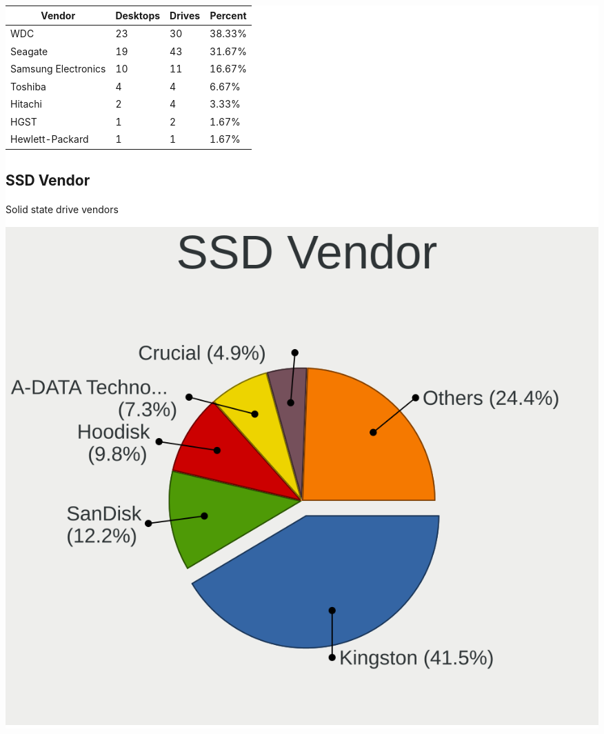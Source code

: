 
| Vendor              | Desktops | Drives | Percent |
|---------------------|----------|--------|---------|
| WDC                 | 23       | 30     | 38.33%  |
| Seagate             | 19       | 43     | 31.67%  |
| Samsung Electronics | 10       | 11     | 16.67%  |
| Toshiba             | 4        | 4      | 6.67%   |
| Hitachi             | 2        | 4      | 3.33%   |
| HGST                | 1        | 2      | 1.67%   |
| Hewlett-Packard     | 1        | 1      | 1.67%   |

SSD Vendor
----------

Solid state drive vendors

![SSD Vendor](./images/pie_chart_bsd/drive_ssd_vendor.svg)
